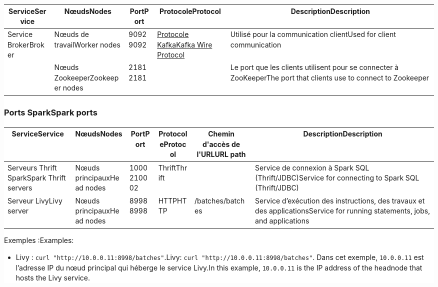| <span data-ttu-id="e10f2-399">Service</span><span class="sxs-lookup"><span data-stu-id="e10f2-399">Service</span></span> | <span data-ttu-id="e10f2-400">Nœuds</span><span class="sxs-lookup"><span data-stu-id="e10f2-400">Nodes</span></span> | <span data-ttu-id="e10f2-401">Port</span><span class="sxs-lookup"><span data-stu-id="e10f2-401">Port</span></span> | <span data-ttu-id="e10f2-402">Protocole</span><span class="sxs-lookup"><span data-stu-id="e10f2-402">Protocol</span></span> | <span data-ttu-id="e10f2-403">Description</span><span class="sxs-lookup"><span data-stu-id="e10f2-403">Description</span></span> |
| --- | --- | --- | --- | --- |
| <span data-ttu-id="e10f2-404">Service Broker</span><span class="sxs-lookup"><span data-stu-id="e10f2-404">Broker</span></span> |<span data-ttu-id="e10f2-405">Nœuds de travail</span><span class="sxs-lookup"><span data-stu-id="e10f2-405">Worker nodes</span></span> |<span data-ttu-id="e10f2-406">9092</span><span class="sxs-lookup"><span data-stu-id="e10f2-406">9092</span></span> |[<span data-ttu-id="e10f2-407">Protocole Kafka</span><span class="sxs-lookup"><span data-stu-id="e10f2-407">Kafka Wire Protocol</span></span>](http://kafka.apache.org/protocol.html) |<span data-ttu-id="e10f2-408">Utilisé pour la communication client</span><span class="sxs-lookup"><span data-stu-id="e10f2-408">Used for client communication</span></span> |
| &nbsp; |<span data-ttu-id="e10f2-409">Nœuds Zookeeper</span><span class="sxs-lookup"><span data-stu-id="e10f2-409">Zookeeper nodes</span></span> |<span data-ttu-id="e10f2-410">2181</span><span class="sxs-lookup"><span data-stu-id="e10f2-410">2181</span></span> |&nbsp; |<span data-ttu-id="e10f2-411">Le port que les clients utilisent pour se connecter à ZooKeeper</span><span class="sxs-lookup"><span data-stu-id="e10f2-411">The port that clients use to connect to Zookeeper</span></span> |

### <a name="spark-ports"></a><span data-ttu-id="e10f2-412">Ports Spark</span><span class="sxs-lookup"><span data-stu-id="e10f2-412">Spark ports</span></span>

| <span data-ttu-id="e10f2-413">Service</span><span class="sxs-lookup"><span data-stu-id="e10f2-413">Service</span></span> | <span data-ttu-id="e10f2-414">Nœuds</span><span class="sxs-lookup"><span data-stu-id="e10f2-414">Nodes</span></span> | <span data-ttu-id="e10f2-415">Port</span><span class="sxs-lookup"><span data-stu-id="e10f2-415">Port</span></span> | <span data-ttu-id="e10f2-416">Protocole</span><span class="sxs-lookup"><span data-stu-id="e10f2-416">Protocol</span></span> | <span data-ttu-id="e10f2-417">Chemin d'accès de l'URL</span><span class="sxs-lookup"><span data-stu-id="e10f2-417">URL path</span></span> | <span data-ttu-id="e10f2-418">Description</span><span class="sxs-lookup"><span data-stu-id="e10f2-418">Description</span></span> |
| --- | --- | --- | --- | --- | --- |
| <span data-ttu-id="e10f2-419">Serveurs Thrift Spark</span><span class="sxs-lookup"><span data-stu-id="e10f2-419">Spark Thrift servers</span></span> |<span data-ttu-id="e10f2-420">Nœuds principaux</span><span class="sxs-lookup"><span data-stu-id="e10f2-420">Head nodes</span></span> |<span data-ttu-id="e10f2-421">10002</span><span class="sxs-lookup"><span data-stu-id="e10f2-421">10002</span></span> |<span data-ttu-id="e10f2-422">Thrift</span><span class="sxs-lookup"><span data-stu-id="e10f2-422">Thrift</span></span> | &nbsp; | <span data-ttu-id="e10f2-423">Service de connexion à Spark SQL (Thrift/JDBC)</span><span class="sxs-lookup"><span data-stu-id="e10f2-423">Service for connecting to Spark SQL (Thrift/JDBC)</span></span> |
| <span data-ttu-id="e10f2-424">Serveur Livy</span><span class="sxs-lookup"><span data-stu-id="e10f2-424">Livy server</span></span> | <span data-ttu-id="e10f2-425">Nœuds principaux</span><span class="sxs-lookup"><span data-stu-id="e10f2-425">Head nodes</span></span> | <span data-ttu-id="e10f2-426">8998</span><span class="sxs-lookup"><span data-stu-id="e10f2-426">8998</span></span> | <span data-ttu-id="e10f2-427">HTTP</span><span class="sxs-lookup"><span data-stu-id="e10f2-427">HTTP</span></span> | <span data-ttu-id="e10f2-428">/batches</span><span class="sxs-lookup"><span data-stu-id="e10f2-428">/batches</span></span> | <span data-ttu-id="e10f2-429">Service d’exécution des instructions, des travaux et des applications</span><span class="sxs-lookup"><span data-stu-id="e10f2-429">Service for running statements, jobs, and applications</span></span> |

<span data-ttu-id="e10f2-430">Exemples :</span><span class="sxs-lookup"><span data-stu-id="e10f2-430">Examples:</span></span>

* <span data-ttu-id="e10f2-431">Livy : `curl "http://10.0.0.11:8998/batches"`.</span><span class="sxs-lookup"><span data-stu-id="e10f2-431">Livy: `curl "http://10.0.0.11:8998/batches"`.</span></span> <span data-ttu-id="e10f2-432">Dans cet exemple, `10.0.0.11` est l’adresse IP du nœud principal qui héberge le service Livy.</span><span class="sxs-lookup"><span data-stu-id="e10f2-432">In this example, `10.0.0.11` is the IP address of the headnode that hosts the Livy service.</span></span>